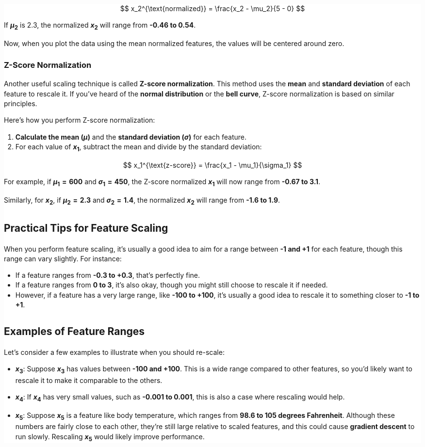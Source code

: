 $$
x_2^{\text{normalized}} = \frac{x_2 - \mu_2}{5 - 0}
$$

If **$\mu_2$** is 2.3, the normalized **$x_2$** will range from **-0.46 to 0.54**.

Now, when you plot the data using the mean normalized features, the values will be centered around zero.

### Z-Score Normalization

Another useful scaling technique is called **Z-score normalization**. This method uses the **mean** and **standard deviation** of each feature to rescale it. If you’ve heard of the **normal distribution** or the **bell curve**, Z-score normalization is based on similar principles.

Here’s how you perform Z-score normalization:

1. **Calculate the mean ($\mu$)** and the **standard deviation ($\sigma$)** for each feature.
2. For each value of **$x_1$**, subtract the mean and divide by the standard deviation:

$$
x_1^{\text{z-score}} = \frac{x_1 - \mu_1}{\sigma_1}
$$

For example, if **$\mu_1 = 600$** and **$\sigma_1 = 450$**, the Z-score normalized **$x_1$** will now range from **-0.67 to 3.1**.

Similarly, for **$x_2$**, if **$\mu_2 = 2.3$** and **$\sigma_2 = 1.4$**, the normalized **$x_2$** will range from **-1.6 to 1.9**.

## Practical Tips for Feature Scaling

When you perform feature scaling, it’s usually a good idea to aim for a range between **-1 and +1** for each feature, though this range can vary slightly. For instance:

- If a feature ranges from **-0.3 to +0.3**, that’s perfectly fine.
- If a feature ranges from **0 to 3**, it’s also okay, though you might still choose to rescale it if needed.
- However, if a feature has a very large range, like **-100 to +100**, it’s usually a good idea to rescale it to something closer to **-1 to +1**.

## Examples of Feature Ranges

Let’s consider a few examples to illustrate when you should re-scale:

- **$x_3$**: Suppose **$x_3$** has values between **-100 and +100**. This is a wide range compared to other features, so you’d likely want to rescale it to make it comparable to the others.
  
- **$x_4$**: If **$x_4$** has very small values, such as **-0.001 to 0.001**, this is also a case where rescaling would help.

- **$x_5$**: Suppose **$x_5$** is a feature like body temperature, which ranges from **98.6 to 105 degrees Fahrenheit**. Although these numbers are fairly close to each other, they’re still large relative to scaled features, and this could cause **gradient descent** to run slowly. Rescaling **$x_5$** would likely improve performance.
